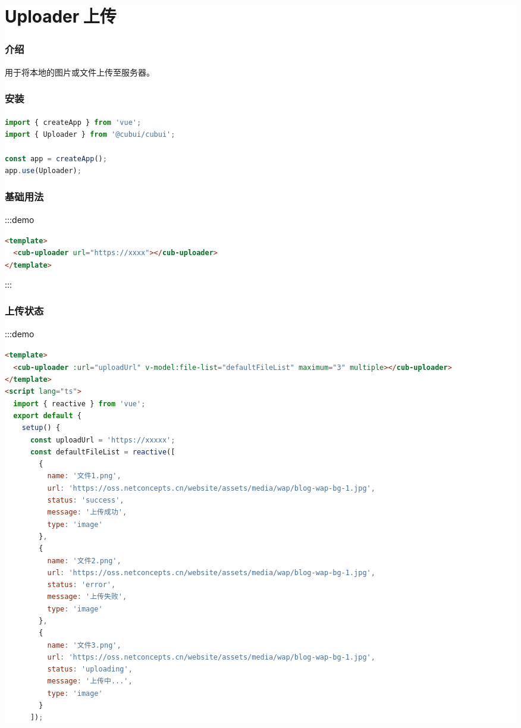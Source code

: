# Uploader 上传

### 介绍

用于将本地的图片或文件上传至服务器。

### 安装

```javascript
import { createApp } from 'vue';
import { Uploader } from '@cubui/cubui';

const app = createApp();
app.use(Uploader);
```

### 基础用法

:::demo

```html
<template>
  <cub-uploader url="https://xxxx"></cub-uploader>
</template>
```

:::

### 上传状态

:::demo

```html
<template>
  <cub-uploader :url="uploadUrl" v-model:file-list="defaultFileList" maximum="3" multiple></cub-uploader>
</template>
<script lang="ts">
  import { reactive } from 'vue';
  export default {
    setup() {
      const uploadUrl = 'https://xxxxx';
      const defaultFileList = reactive([
        {
          name: '文件1.png',
          url: 'https://oss.netconcepts.cn/website/assets/media/wap/blog-wap-bg-1.jpg',
          status: 'success',
          message: '上传成功',
          type: 'image'
        },
        {
          name: '文件2.png',
          url: 'https://oss.netconcepts.cn/website/assets/media/wap/blog-wap-bg-1.jpg',
          status: 'error',
          message: '上传失败',
          type: 'image'
        },
        {
          name: '文件3.png',
          url: 'https://oss.netconcepts.cn/website/assets/media/wap/blog-wap-bg-1.jpg',
          status: 'uploading',
          message: '上传中...',
          type: 'image'
        }
      ]);
```